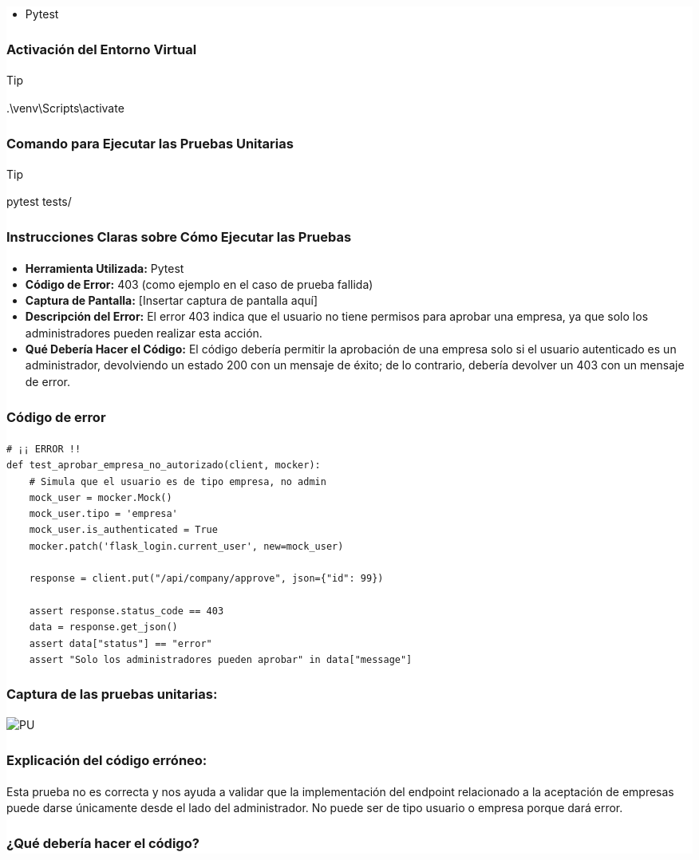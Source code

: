 * Pytest

### Activación del Entorno Virtual

> [!TIP]
> .\venv\Scripts\activate

### Comando para Ejecutar las Pruebas Unitarias

> [!TIP]
> pytest tests/

### Instrucciones Claras sobre Cómo Ejecutar las Pruebas

* **Herramienta Utilizada:** Pytest
* **Código de Error:** 403 (como ejemplo en el caso de prueba fallida)
* **Captura de Pantalla:** [Insertar captura de pantalla aquí]
* **Descripción del Error:** El error 403 indica que el usuario no tiene permisos para aprobar una empresa, ya que solo los administradores pueden realizar esta acción.
* **Qué Debería Hacer el Código:**  El código debería permitir la aprobación de una empresa solo si el usuario autenticado es un administrador, devolviendo un estado 200 con un mensaje de éxito; de lo contrario, debería devolver un 403 con un mensaje de error.

### Código de error
```
# ¡¡ ERROR !!
def test_aprobar_empresa_no_autorizado(client, mocker):
    # Simula que el usuario es de tipo empresa, no admin
    mock_user = mocker.Mock()
    mock_user.tipo = 'empresa'
    mock_user.is_authenticated = True
    mocker.patch('flask_login.current_user', new=mock_user)

    response = client.put("/api/company/approve", json={"id": 99})

    assert response.status_code == 403
    data = response.get_json()
    assert data["status"] == "error"
    assert "Solo los administradores pueden aprobar" in data["message"]

```

### Captura de las pruebas unitarias:
  ![PU](./Imagenes/pruebasunit.jpg)

### Explicación del código erróneo:

Esta prueba no es correcta y nos ayuda a validar que la implementación del endpoint relacionado a la aceptación de empresas puede darse únicamente desde el lado del administrador. No puede ser de tipo usuario o empresa porque dará error.

### ¿Qué debería hacer el código?
